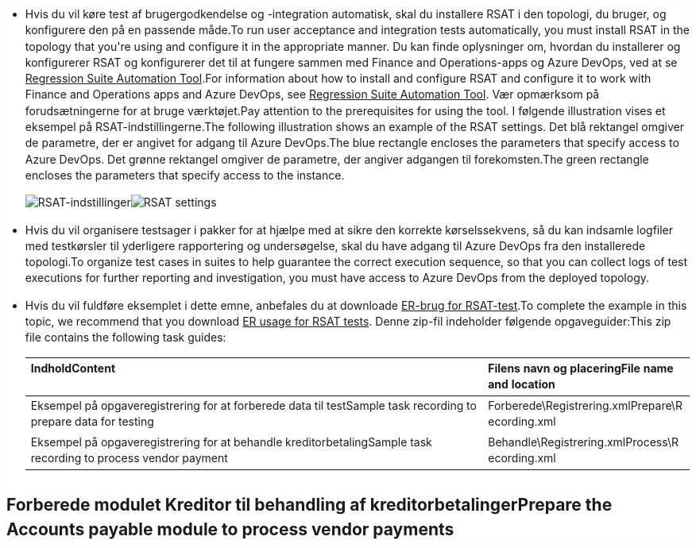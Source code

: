 - <span data-ttu-id="27d81-138">Hvis du vil køre test af brugergodkendelse og -integration automatisk, skal du installere RSAT i den topologi, du bruger, og konfigurere den på en passende måde.</span><span class="sxs-lookup"><span data-stu-id="27d81-138">To run user acceptance and integration tests automatically, you must install RSAT in the topology that you're using and configure it in the appropriate manner.</span></span> <span data-ttu-id="27d81-139">Du kan finde oplysninger om, hvordan du installerer og konfigurerer RSAT og konfigurerer det til at fungere sammen med Finance and Operations-apps og Azure DevOps, ved at se [Regression Suite Automation Tool](https://www.microsoft.com/download/details.aspx?id=57357).</span><span class="sxs-lookup"><span data-stu-id="27d81-139">For information about how to install and configure RSAT and configure it to work with Finance and Operations apps and Azure DevOps, see [Regression Suite Automation Tool](https://www.microsoft.com/download/details.aspx?id=57357).</span></span> <span data-ttu-id="27d81-140">Vær opmærksom på forudsætningerne for at bruge værktøjet.</span><span class="sxs-lookup"><span data-stu-id="27d81-140">Pay attention to the prerequisites for using the tool.</span></span> <span data-ttu-id="27d81-141">I følgende illustration vises et eksempel på RSAT-indstillingerne.</span><span class="sxs-lookup"><span data-stu-id="27d81-141">The following illustration shows an example of the RSAT settings.</span></span> <span data-ttu-id="27d81-142">Det blå rektangel omgiver de parametre, der er angivet for adgang til Azure DevOps.</span><span class="sxs-lookup"><span data-stu-id="27d81-142">The blue rectangle encloses the parameters that specify access to Azure DevOps.</span></span> <span data-ttu-id="27d81-143">Det grønne rektangel omgiver de parametre, der angiver adgangen til forekomsten.</span><span class="sxs-lookup"><span data-stu-id="27d81-143">The green rectangle encloses the parameters that specify access to the instance.</span></span>

    <span data-ttu-id="27d81-144">![RSAT-indstillinger](media/GER-Configure.png "Skærmbillede af dialogboksen RSAT-indstillinger")</span><span class="sxs-lookup"><span data-stu-id="27d81-144">![RSAT settings](media/GER-Configure.png "Screenshot of the RSAT Settings dialog box")</span></span>

- <span data-ttu-id="27d81-145">Hvis du vil organisere testsager i pakker for at hjælpe med at sikre den korrekte kørselssekvens, så du kan indsamle logfiler med testkørsler til yderligere rapportering og undersøgelse, skal du have adgang til Azure DevOps fra den installerede topologi.</span><span class="sxs-lookup"><span data-stu-id="27d81-145">To organize test cases in suites to help guarantee the correct execution sequence, so that you can collect logs of test executions for further reporting and investigation, you must have access to Azure DevOps from the deployed topology.</span></span>
- <span data-ttu-id="27d81-146">Hvis du vil fuldføre eksemplet i dette emne, anbefales du at downloade [ER-brug for RSAT-test](https://go.microsoft.com/fwlink/?linkid=874684).</span><span class="sxs-lookup"><span data-stu-id="27d81-146">To complete the example in this topic, we recommend that you download [ER usage for RSAT tests](https://go.microsoft.com/fwlink/?linkid=874684).</span></span> <span data-ttu-id="27d81-147">Denne zip-fil indeholder følgende opgaveguider:</span><span class="sxs-lookup"><span data-stu-id="27d81-147">This zip file contains the following task guides:</span></span>

    | <span data-ttu-id="27d81-148">Indhold</span><span class="sxs-lookup"><span data-stu-id="27d81-148">Content</span></span>                                           | <span data-ttu-id="27d81-149">Filens navn og placering</span><span class="sxs-lookup"><span data-stu-id="27d81-149">File name and location</span></span> |
    |---------------------------------------------------|------------------------|
    | <span data-ttu-id="27d81-150">Eksempel på opgaveregistrering for at forberede data til test</span><span class="sxs-lookup"><span data-stu-id="27d81-150">Sample task recording to prepare data for testing</span></span> | <span data-ttu-id="27d81-151">Forberede\\Registrering.xml</span><span class="sxs-lookup"><span data-stu-id="27d81-151">Prepare\\Recording.xml</span></span> |
    | <span data-ttu-id="27d81-152">Eksempel på opgaveregistrering for at behandle kreditorbetaling</span><span class="sxs-lookup"><span data-stu-id="27d81-152">Sample task recording to process vendor payment</span></span>   | <span data-ttu-id="27d81-153">Behandle\\Registrering.xml</span><span class="sxs-lookup"><span data-stu-id="27d81-153">Process\\Recording.xml</span></span> |

## <a name="prepare-the-accounts-payable-module-to-process-vendor-payments"></a><span data-ttu-id="27d81-154">Forberede modulet Kreditor til behandling af kreditorbetalinger</span><span class="sxs-lookup"><span data-stu-id="27d81-154">Prepare the Accounts payable module to process vendor payments</span></span>
